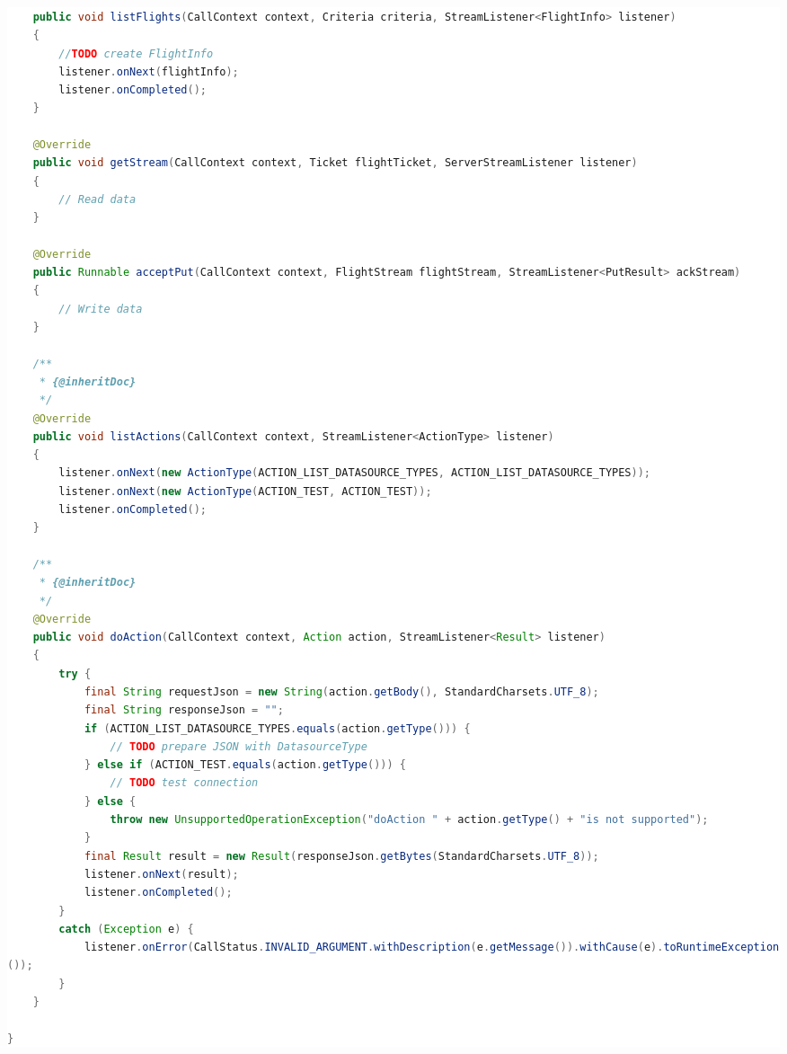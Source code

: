 ```java
    public void listFlights(CallContext context, Criteria criteria, StreamListener<FlightInfo> listener)
    {
    	//TODO create FlightInfo
        listener.onNext(flightInfo);
        listener.onCompleted();
    }

    @Override
    public void getStream(CallContext context, Ticket flightTicket, ServerStreamListener listener)
    {
        // Read data
    }

    @Override
    public Runnable acceptPut(CallContext context, FlightStream flightStream, StreamListener<PutResult> ackStream)
    {
        // Write data
    }

    /**
     * {@inheritDoc}
     */
    @Override
    public void listActions(CallContext context, StreamListener<ActionType> listener)
    {
        listener.onNext(new ActionType(ACTION_LIST_DATASOURCE_TYPES, ACTION_LIST_DATASOURCE_TYPES));
        listener.onNext(new ActionType(ACTION_TEST, ACTION_TEST));
        listener.onCompleted();
    }

    /**
     * {@inheritDoc}
     */
    @Override
    public void doAction(CallContext context, Action action, StreamListener<Result> listener)
    {
        try {
            final String requestJson = new String(action.getBody(), StandardCharsets.UTF_8);
            final String responseJson = "";
            if (ACTION_LIST_DATASOURCE_TYPES.equals(action.getType())) {
                // TODO prepare JSON with DatasourceType
            } else if (ACTION_TEST.equals(action.getType())) {
                // TODO test connection
            } else {
                throw new UnsupportedOperationException("doAction " + action.getType() + "is not supported");
            }
            final Result result = new Result(responseJson.getBytes(StandardCharsets.UTF_8));
            listener.onNext(result);
            listener.onCompleted();
        }
        catch (Exception e) {
            listener.onError(CallStatus.INVALID_ARGUMENT.withDescription(e.getMessage()).withCause(e).toRuntimeException());
        }
    }

}
```